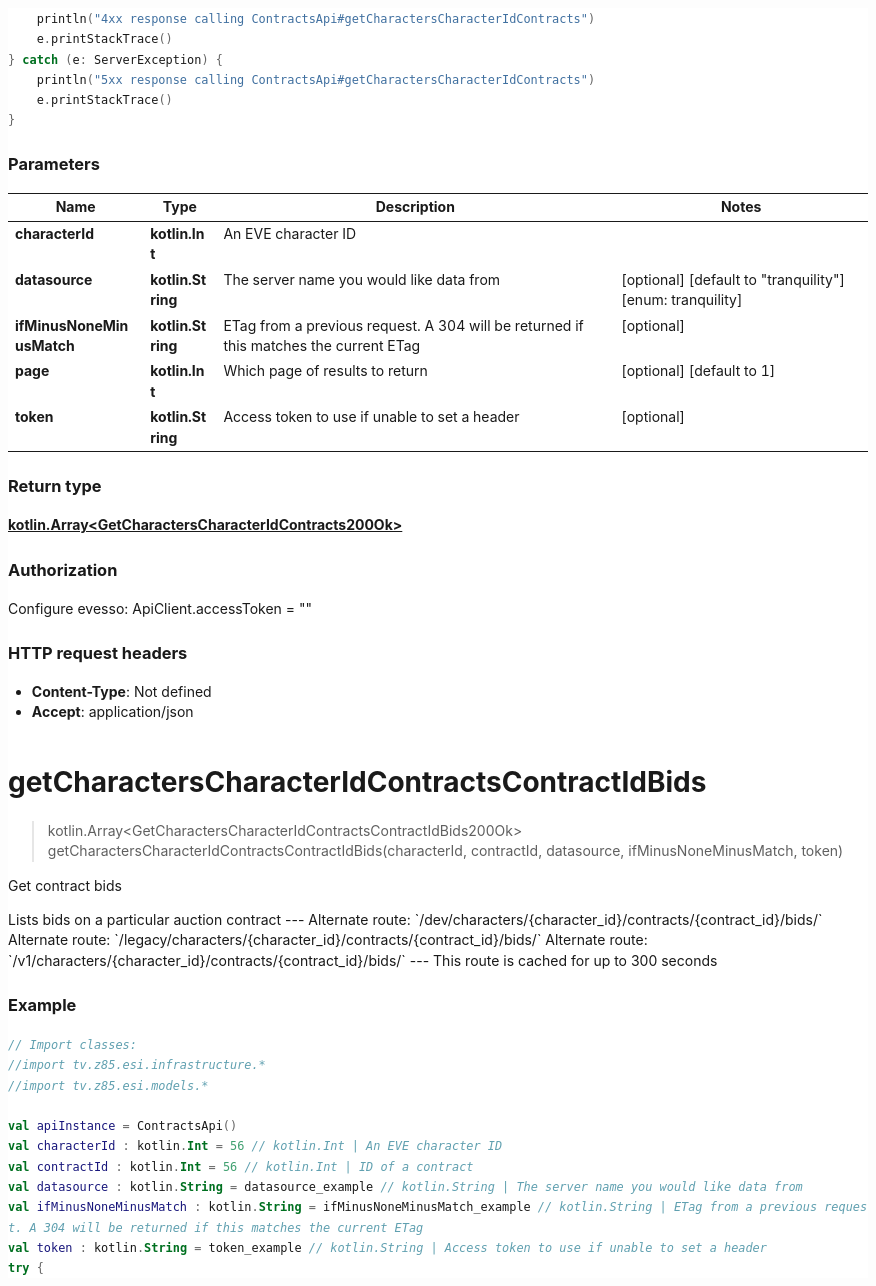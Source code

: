 ```kotlin
    println("4xx response calling ContractsApi#getCharactersCharacterIdContracts")
    e.printStackTrace()
} catch (e: ServerException) {
    println("5xx response calling ContractsApi#getCharactersCharacterIdContracts")
    e.printStackTrace()
}
```

### Parameters

Name | Type | Description  | Notes
------------- | ------------- | ------------- | -------------
 **characterId** | **kotlin.Int**| An EVE character ID |
 **datasource** | **kotlin.String**| The server name you would like data from | [optional] [default to &quot;tranquility&quot;] [enum: tranquility]
 **ifMinusNoneMinusMatch** | **kotlin.String**| ETag from a previous request. A 304 will be returned if this matches the current ETag | [optional]
 **page** | **kotlin.Int**| Which page of results to return | [optional] [default to 1]
 **token** | **kotlin.String**| Access token to use if unable to set a header | [optional]

### Return type

[**kotlin.Array&lt;GetCharactersCharacterIdContracts200Ok&gt;**](GetCharactersCharacterIdContracts200Ok.md)

### Authorization


Configure evesso:
    ApiClient.accessToken = ""

### HTTP request headers

 - **Content-Type**: Not defined
 - **Accept**: application/json

<a name="getCharactersCharacterIdContractsContractIdBids"></a>
# **getCharactersCharacterIdContractsContractIdBids**
> kotlin.Array&lt;GetCharactersCharacterIdContractsContractIdBids200Ok&gt; getCharactersCharacterIdContractsContractIdBids(characterId, contractId, datasource, ifMinusNoneMinusMatch, token)

Get contract bids

Lists bids on a particular auction contract  --- Alternate route: &#x60;/dev/characters/{character_id}/contracts/{contract_id}/bids/&#x60;  Alternate route: &#x60;/legacy/characters/{character_id}/contracts/{contract_id}/bids/&#x60;  Alternate route: &#x60;/v1/characters/{character_id}/contracts/{contract_id}/bids/&#x60;  --- This route is cached for up to 300 seconds

### Example
```kotlin
// Import classes:
//import tv.z85.esi.infrastructure.*
//import tv.z85.esi.models.*

val apiInstance = ContractsApi()
val characterId : kotlin.Int = 56 // kotlin.Int | An EVE character ID
val contractId : kotlin.Int = 56 // kotlin.Int | ID of a contract
val datasource : kotlin.String = datasource_example // kotlin.String | The server name you would like data from
val ifMinusNoneMinusMatch : kotlin.String = ifMinusNoneMinusMatch_example // kotlin.String | ETag from a previous request. A 304 will be returned if this matches the current ETag
val token : kotlin.String = token_example // kotlin.String | Access token to use if unable to set a header
try {
```